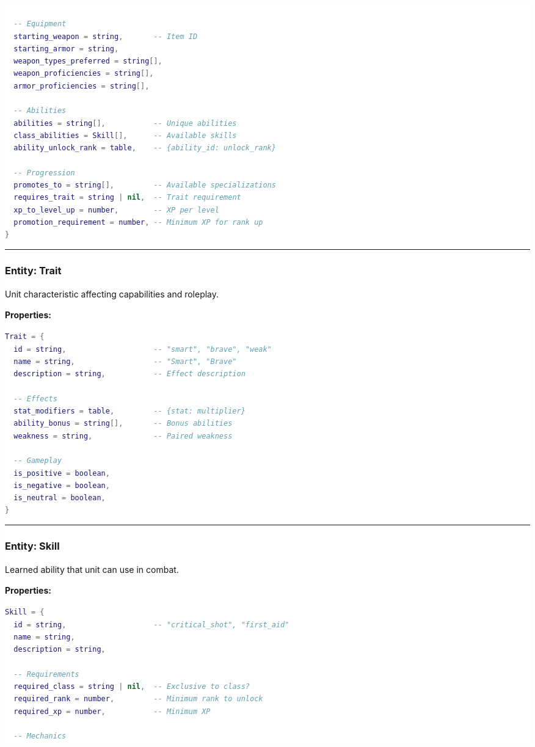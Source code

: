 ```lua
  
  -- Equipment
  starting_weapon = string,       -- Item ID
  starting_armor = string,
  weapon_types_preferred = string[],
  weapon_proficiencies = string[],
  armor_proficiencies = string[],
  
  -- Abilities
  abilities = string[],           -- Unique abilities
  class_abilities = Skill[],      -- Available skills
  ability_unlock_rank = table,    -- {ability_id: unlock_rank}
  
  -- Progression
  promotes_to = string[],         -- Available specializations
  requires_trait = string | nil,  -- Trait requirement
  xp_to_level_up = number,        -- XP per level
  promotion_requirement = number, -- Minimum XP for rank up
}
```

---

### Entity: Trait

Unit characteristic affecting capabilities and roleplay.

**Properties:**
```lua
Trait = {
  id = string,                    -- "smart", "brave", "weak"
  name = string,                  -- "Smart", "Brave"
  description = string,           -- Effect description
  
  -- Effects
  stat_modifiers = table,         -- {stat: multiplier}
  ability_bonus = string[],       -- Bonus abilities
  weakness = string,              -- Paired weakness
  
  -- Gameplay
  is_positive = boolean,
  is_negative = boolean,
  is_neutral = boolean,
}
```

---

### Entity: Skill

Learned ability that unit can use in combat.

**Properties:**
```lua
Skill = {
  id = string,                    -- "critical_shot", "first_aid"
  name = string,
  description = string,
  
  -- Requirements
  required_class = string | nil,  -- Exclusive to class?
  required_rank = number,         -- Minimum rank to unlock
  required_xp = number,           -- Minimum XP
  
  -- Mechanics
```